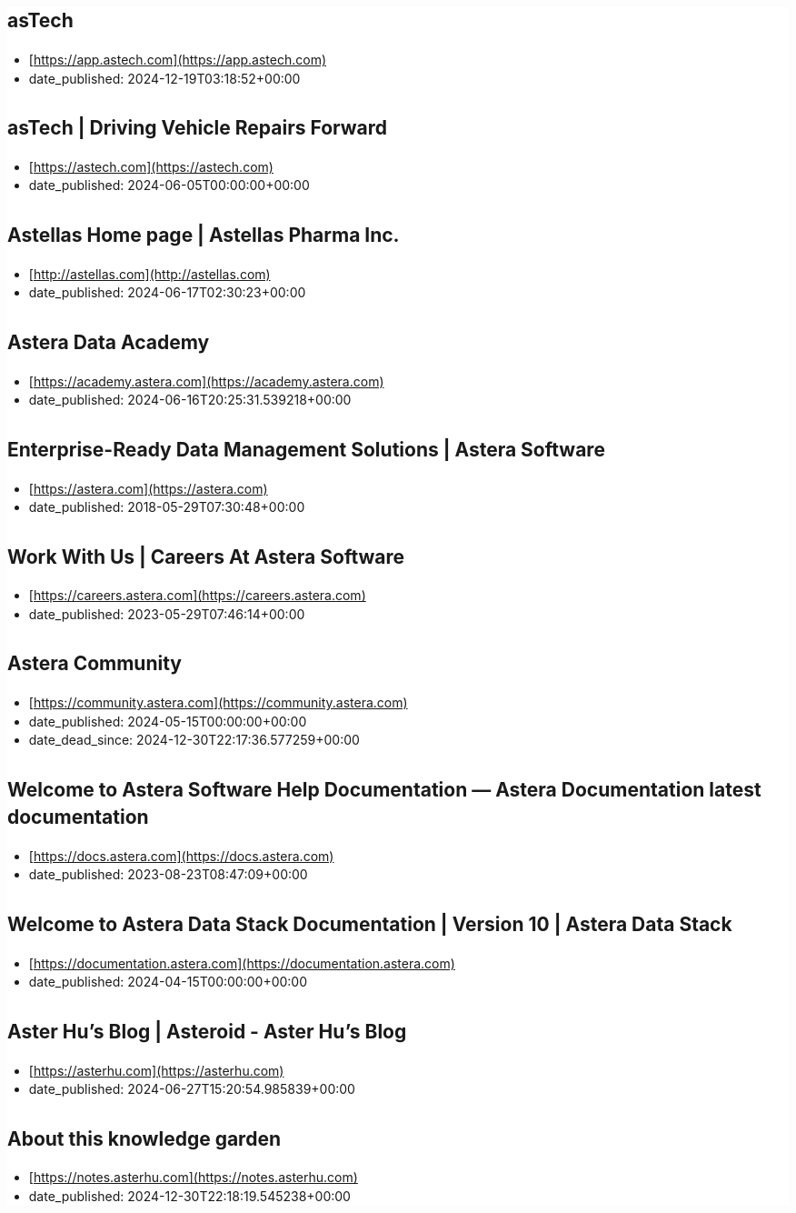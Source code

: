  ## asTech
 - [https://app.astech.com](https://app.astech.com)
 - date_published: 2024-12-19T03:18:52+00:00

 ## asTech | Driving Vehicle Repairs Forward
 - [https://astech.com](https://astech.com)
 - date_published: 2024-06-05T00:00:00+00:00

 ## Astellas Home page | Astellas Pharma Inc.
 - [http://astellas.com](http://astellas.com)
 - date_published: 2024-06-17T02:30:23+00:00

 ## Astera Data Academy
 - [https://academy.astera.com](https://academy.astera.com)
 - date_published: 2024-06-16T20:25:31.539218+00:00

 ## Enterprise-Ready Data Management Solutions | Astera Software
 - [https://astera.com](https://astera.com)
 - date_published: 2018-05-29T07:30:48+00:00

 ## Work With Us | Careers At Astera Software
 - [https://careers.astera.com](https://careers.astera.com)
 - date_published: 2023-05-29T07:46:14+00:00

 ## Astera Community
 - [https://community.astera.com](https://community.astera.com)
 - date_published: 2024-05-15T00:00:00+00:00
 - date_dead_since: 2024-12-30T22:17:36.577259+00:00

 ## Welcome to Astera Software Help Documentation — Astera Documentation latest documentation
 - [https://docs.astera.com](https://docs.astera.com)
 - date_published: 2023-08-23T08:47:09+00:00

 ## Welcome to Astera Data Stack Documentation | Version 10 | Astera Data Stack
 - [https://documentation.astera.com](https://documentation.astera.com)
 - date_published: 2024-04-15T00:00:00+00:00

 ## Aster Hu’s Blog | Asteroid - Aster Hu’s Blog
 - [https://asterhu.com](https://asterhu.com)
 - date_published: 2024-06-27T15:20:54.985839+00:00

 ## About this knowledge garden
 - [https://notes.asterhu.com](https://notes.asterhu.com)
 - date_published: 2024-12-30T22:18:19.545238+00:00
